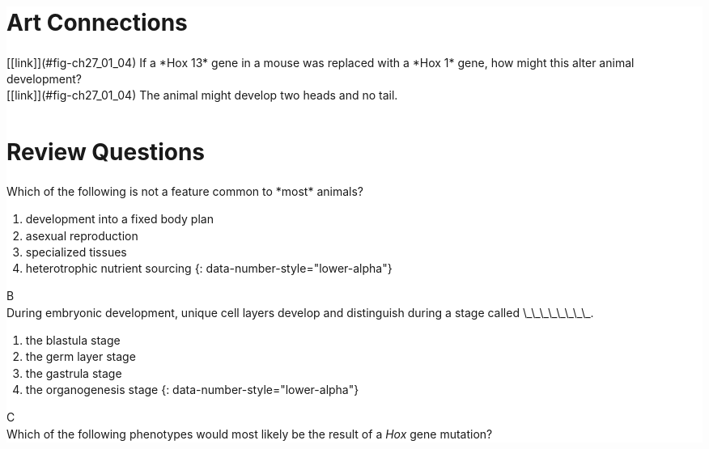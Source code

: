 # Art Connections

<div data-type="exercise" class="exercise">
<div data-type="problem" class="problem" markdown="1">
[[link]](#fig-ch27_01_04) If a *Hox 13* gene in a mouse was replaced with a *Hox 1* gene, how might this alter animal development?

</div>
<div data-type="solution" class="solution" markdown="1">
[[link]](#fig-ch27_01_04) The animal might develop two heads and no tail.

</div>
</div>

# Review Questions

<div data-type="exercise" class="exercise">
<div data-type="problem" class="problem" markdown="1">
Which of the following is not a feature common to *most* animals?

1.  development into a fixed body plan
2.  asexual reproduction
3.  specialized tissues
4.  heterotrophic nutrient sourcing
{: data-number-style="lower-alpha"}

</div>
<div data-type="solution" class="solution" markdown="1">
B

</div>
</div>

<div data-type="exercise" class="exercise">
<div data-type="problem" class="problem" markdown="1">
During embryonic development, unique cell layers develop and distinguish during a stage called \_\_\_\_\_\_\_\_.

1.  the blastula stage
2.  the germ layer stage
3.  the gastrula stage
4.  the organogenesis stage
{: data-number-style="lower-alpha"}

</div>
<div data-type="solution" class="solution" markdown="1">
C

</div>
</div>

<div data-type="exercise" class="exercise">
<div data-type="problem" class="problem" markdown="1">
Which of the following phenotypes would most likely be the result of a <em>Hox </em>gene mutation?


[1]: http://openstaxcollege.org/l/saving_life
[2]: http://openstaxcollege.org/l/embryo_evol